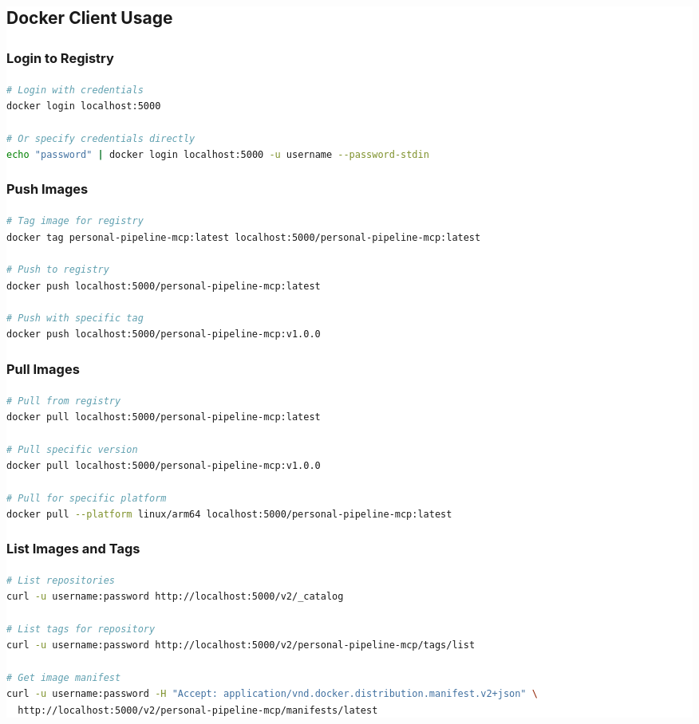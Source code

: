 ```bash
```

## Docker Client Usage

### Login to Registry

```bash
# Login with credentials
docker login localhost:5000

# Or specify credentials directly
echo "password" | docker login localhost:5000 -u username --password-stdin
```

### Push Images

```bash
# Tag image for registry
docker tag personal-pipeline-mcp:latest localhost:5000/personal-pipeline-mcp:latest

# Push to registry
docker push localhost:5000/personal-pipeline-mcp:latest

# Push with specific tag
docker push localhost:5000/personal-pipeline-mcp:v1.0.0
```

### Pull Images

```bash
# Pull from registry
docker pull localhost:5000/personal-pipeline-mcp:latest

# Pull specific version
docker pull localhost:5000/personal-pipeline-mcp:v1.0.0

# Pull for specific platform
docker pull --platform linux/arm64 localhost:5000/personal-pipeline-mcp:latest
```

### List Images and Tags

```bash
# List repositories
curl -u username:password http://localhost:5000/v2/_catalog

# List tags for repository
curl -u username:password http://localhost:5000/v2/personal-pipeline-mcp/tags/list

# Get image manifest
curl -u username:password -H "Accept: application/vnd.docker.distribution.manifest.v2+json" \
  http://localhost:5000/v2/personal-pipeline-mcp/manifests/latest
```
